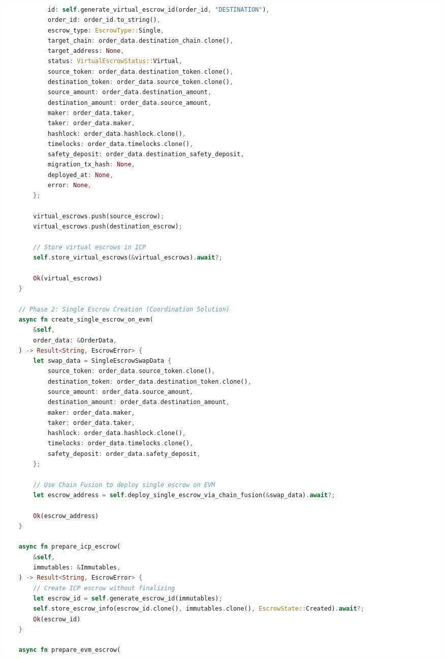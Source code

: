 ```rust
            id: self.generate_virtual_escrow_id(order_id, "DESTINATION"),
            order_id: order_id.to_string(),
            escrow_type: EscrowType::Single,
            target_chain: order_data.destination_chain.clone(),
            target_address: None,
            status: VirtualEscrowStatus::Virtual,
            source_token: order_data.destination_token.clone(),
            destination_token: order_data.source_token.clone(),
            source_amount: order_data.destination_amount,
            destination_amount: order_data.source_amount,
            maker: order_data.taker,
            taker: order_data.maker,
            hashlock: order_data.hashlock.clone(),
            timelocks: order_data.timelocks.clone(),
            safety_deposit: order_data.destination_safety_deposit,
            migration_tx_hash: None,
            deployed_at: None,
            error: None,
        };

        virtual_escrows.push(source_escrow);
        virtual_escrows.push(destination_escrow);

        // Store virtual escrows in ICP
        self.store_virtual_escrows(&virtual_escrows).await?;

        Ok(virtual_escrows)
    }

    // Phase 2: Single Escrow Creation (Coordination Solution)
    async fn create_single_escrow_on_evm(
        &self,
        order_data: &OrderData,
    ) -> Result<String, EscrowError> {
        let swap_data = SingleEscrowSwapData {
            source_token: order_data.source_token.clone(),
            destination_token: order_data.destination_token.clone(),
            source_amount: order_data.source_amount,
            destination_amount: order_data.destination_amount,
            maker: order_data.maker,
            taker: order_data.taker,
            hashlock: order_data.hashlock.clone(),
            timelocks: order_data.timelocks.clone(),
            safety_deposit: order_data.safety_deposit,
        };

        // Use Chain Fusion to deploy single escrow on EVM
        let escrow_address = self.deploy_single_escrow_via_chain_fusion(&swap_data).await?;

        Ok(escrow_address)
    }

    async fn prepare_icp_escrow(
        &self,
        immutables: &Immutables,
    ) -> Result<String, EscrowError> {
        // Create ICP escrow without finalizing
        let escrow_id = self.generate_escrow_id(immutables);
        self.store_escrow_info(escrow_id.clone(), immutables.clone(), EscrowState::Created).await?;
        Ok(escrow_id)
    }

    async fn prepare_evm_escrow(
```